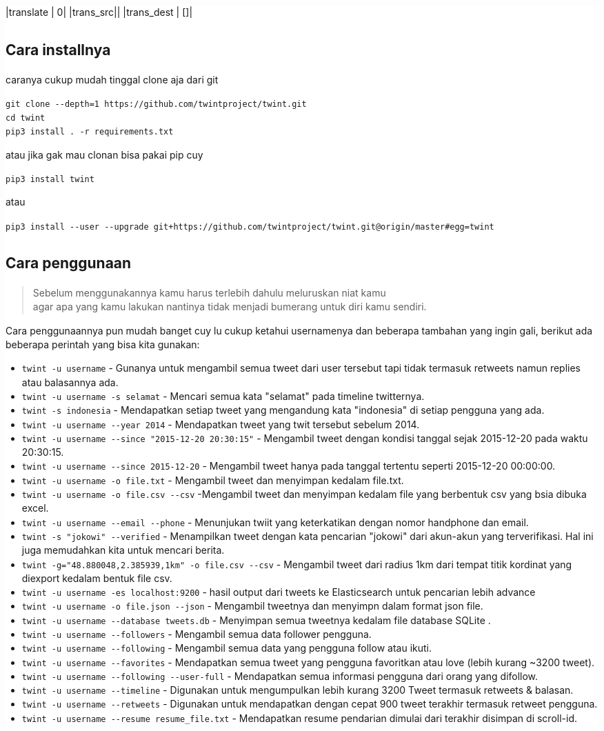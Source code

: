 |translate | 0|
|trans_src||
|trans_dest | []|

## Cara installnya
caranya cukup mudah tinggal clone aja dari git
```dos
git clone --depth=1 https://github.com/twintproject/twint.git
cd twint
pip3 install . -r requirements.txt
```
atau jika gak mau clonan bisa pakai pip cuy
```dos 
pip3 install twint
```
atau 
```dos 
pip3 install --user --upgrade git+https://github.com/twintproject/twint.git@origin/master#egg=twint
```

## Cara penggunaan 
> Sebelum menggunakannya kamu harus terlebih dahulu meluruskan niat kamu  
> agar apa yang kamu lakukan nantinya tidak menjadi bumerang untuk diri kamu sendiri. 

Cara penggunaannya pun mudah banget cuy lu cukup ketahui usernamenya dan beberapa tambahan yang ingin gali, berikut ada beberapa perintah yang bisa kita gunakan:
- `twint -u username` - Gunanya untuk mengambil semua tweet dari user tersebut tapi tidak termasuk retweets namun replies atau balasannya ada.
- `twint -u username -s selamat` - Mencari semua kata "selamat" pada timeline twitternya.
- `twint -s indonesia` - Mendapatkan setiap tweet yang mengandung kata "indonesia" di setiap pengguna yang ada.
- `twint -u username --year 2014` - Mendapatkan tweet yang twit tersebut sebelum 2014.
- `twint -u username --since "2015-12-20 20:30:15"` - Mengambil tweet dengan kondisi tanggal sejak 2015-12-20 pada waktu 20:30:15.
- `twint -u username --since 2015-12-20` - Mengambil tweet hanya pada tanggal tertentu seperti 2015-12-20 00:00:00.
- `twint -u username -o file.txt` - Mengambil tweet dan menyimpan kedalam file.txt.
- `twint -u username -o file.csv --csv` -Mengambil tweet dan menyimpan kedalam file yang berbentuk csv yang bsia dibuka excel.
- `twint -u username --email --phone` - Menunjukan twiit yang keterkatikan dengan nomor handphone dan email.
- `twint -s "jokowi" --verified` - Menampilkan tweet dengan kata pencarian "jokowi" dari akun-akun yang terverifikasi. Hal ini juga memudahkan kita untuk mencari berita.
- `twint -g="48.880048,2.385939,1km" -o file.csv --csv` - Mengambil tweet dari radius 1km dari tempat titik kordinat yang diexport kedalam bentuk file csv.
- `twint -u username -es localhost:9200` - hasil output dari tweets ke Elasticsearch untuk pencarian lebih advance
- `twint -u username -o file.json --json` - Mengambil tweetnya dan menyimpn dalam format json file.
- `twint -u username --database tweets.db` - Menyimpan semua tweetnya kedalam file database SQLite .
- `twint -u username --followers` - Mengambil semua data follower pengguna.
- `twint -u username --following` - Mengambil semua data yang pengguna follow atau ikuti.
- `twint -u username --favorites` - Mendapatkan semua tweet yang pengguna favoritkan atau love (lebih kurang ~3200 tweet).
- `twint -u username --following --user-full` - Mendapatkan semua informasi pengguna dari orang yang difollow.
- `twint -u username --timeline` - Digunakan untuk mengumpulkan lebih kurang 3200 Tweet termasuk retweets & balasan.
- `twint -u username --retweets` - Digunakan untuk mendapatkan dengan cepat 900 tweet terakhir termasuk retweet pengguna.
- `twint -u username --resume resume_file.txt` - Mendapatkan resume pendarian dimulai dari terakhir disimpan di scroll-id.
